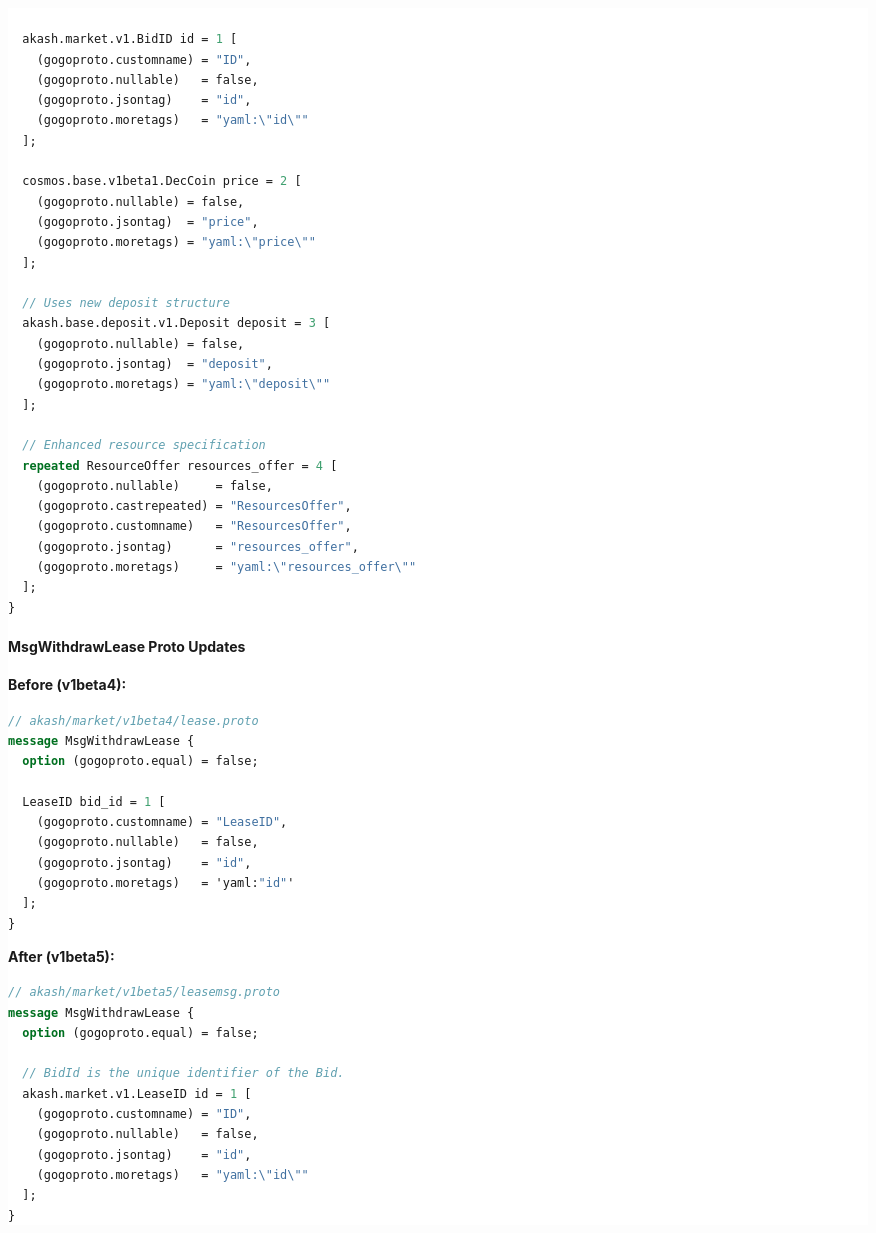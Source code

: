 ```protobuf

  akash.market.v1.BidID id = 1 [
    (gogoproto.customname) = "ID",
    (gogoproto.nullable)   = false,
    (gogoproto.jsontag)    = "id",
    (gogoproto.moretags)   = "yaml:\"id\""
  ];

  cosmos.base.v1beta1.DecCoin price = 2 [
    (gogoproto.nullable) = false,
    (gogoproto.jsontag)  = "price",
    (gogoproto.moretags) = "yaml:\"price\""
  ];

  // Uses new deposit structure
  akash.base.deposit.v1.Deposit deposit = 3 [
    (gogoproto.nullable) = false,
    (gogoproto.jsontag)  = "deposit",
    (gogoproto.moretags) = "yaml:\"deposit\""
  ];

  // Enhanced resource specification
  repeated ResourceOffer resources_offer = 4 [
    (gogoproto.nullable)     = false,
    (gogoproto.castrepeated) = "ResourcesOffer",
    (gogoproto.customname)   = "ResourcesOffer",
    (gogoproto.jsontag)      = "resources_offer",
    (gogoproto.moretags)     = "yaml:\"resources_offer\""
  ];
}
```

#### MsgWithdrawLease Proto Updates

**Before (v1beta4):**
```protobuf
// akash/market/v1beta4/lease.proto
message MsgWithdrawLease {
  option (gogoproto.equal) = false;

  LeaseID bid_id = 1 [
    (gogoproto.customname) = "LeaseID",
    (gogoproto.nullable)   = false,
    (gogoproto.jsontag)    = "id",
    (gogoproto.moretags)   = 'yaml:"id"'
  ];
}
```

**After (v1beta5):**
```protobuf
// akash/market/v1beta5/leasemsg.proto
message MsgWithdrawLease {
  option (gogoproto.equal) = false;

  // BidId is the unique identifier of the Bid.
  akash.market.v1.LeaseID id = 1 [
    (gogoproto.customname) = "ID",
    (gogoproto.nullable)   = false,
    (gogoproto.jsontag)    = "id",
    (gogoproto.moretags)   = "yaml:\"id\""
  ];
}
```
